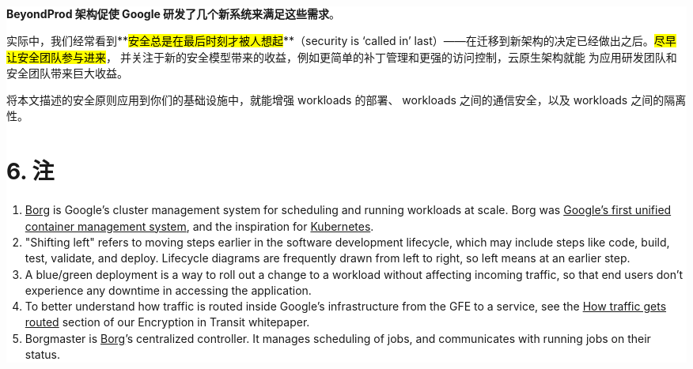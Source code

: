 **BeyondProd 架构促使 Google 研发了几个新系统来满足这些需求**。

实际中，我们经常看到**<mark>安全总是在最后时刻才被人想起</mark>**（security is ‘called in’
last）——在迁移到新架构的决定已经做出之后。<mark>尽早让安全团队参与进来</mark>，
并关注于新的安全模型带来的收益，例如更简单的补丁管理和更强的访问控制，云原生架构就能
为应用研发团队和安全团队带来巨大收益。

将本文描述的安全原则应用到你们的基础设施中，就能增强 workloads 的部署、
workloads 之间的通信安全，以及 workloads 之间的隔离性。

# 6. 注

1. [Borg](https://research.google.com/pubs/pub43438.html?hl=es) is Google’s
   cluster management system for scheduling and running workloads at scale. Borg
   was [Google’s first unified container management system](https://queue.acm.org/detail.cfm?id=2898444),
   and the inspiration for [Kubernetes](http://kubernetes.io/).
2. "Shifting left" refers to moving steps earlier in the software development
   lifecycle, which may include steps like code, build, test, validate, and
   deploy.  Lifecycle diagrams are frequently drawn from left to right, so left
   means at an earlier step.
3. A blue/green deployment is a way to roll out a change to a workload without
   affecting incoming traffic, so that end users don’t experience any downtime
   in accessing the application.
4. To better understand how traffic is routed inside Google’s infrastructure
   from the GFE to a service, see the
   [How traffic gets routed](https://cloud.google.com/security/encryption-in-transit#how_traffic_gets_routed)
   section of our Encryption in Transit whitepaper.
5. Borgmaster is [Borg](https://ai.google/research/pubs/pub43438)’s centralized
   controller. It manages scheduling of jobs, and communicates with running jobs
   on their status.
